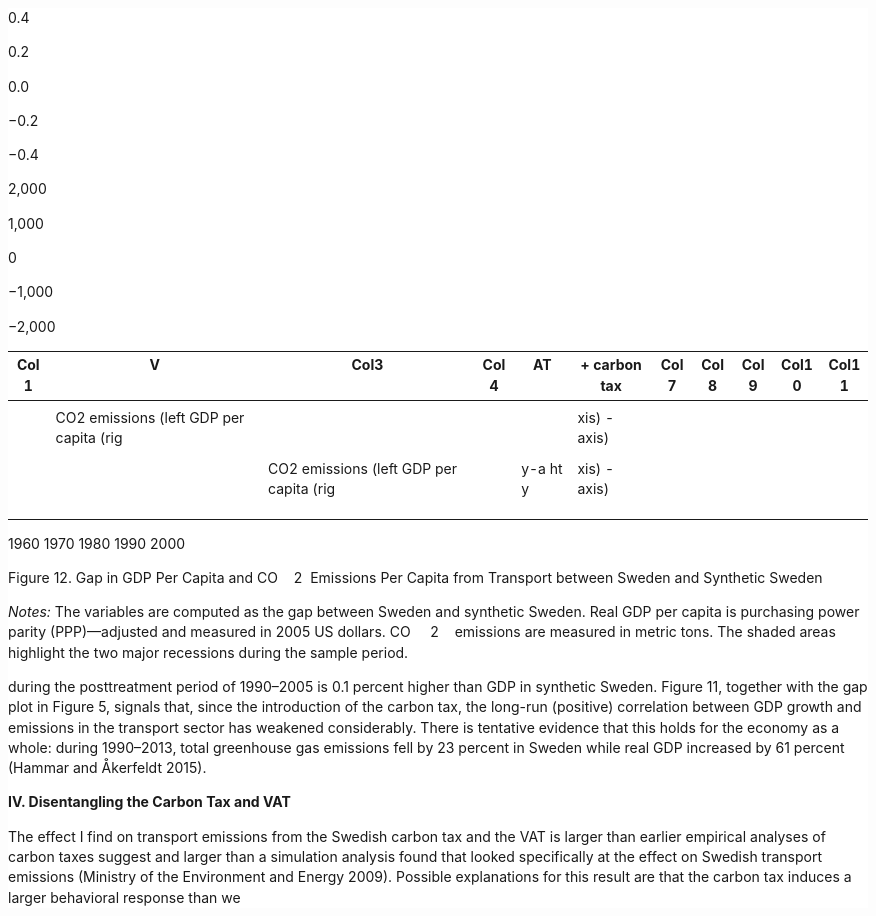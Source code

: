 
0.4

0.2

0.0

−0.2

−0.4



2,000

1,000

0

−1,000

−2,000


|Col1|V|Col3|Col4|AT|+ carbon tax|Col7|Col8|Col9|Col10|Col11|
|---|---|---|---|---|---|---|---|---|---|---|
||||||||||||
||CO2 emissions (left GDP per capita (rig||||xis) -axis)||||||
||||||||||||
|||CO2 emissions (left GDP per capita (rig||y-a ht y|xis) -axis)||||||
||||||||||||
||||||||||||
||||||||||||


1960 1970 1980 1990 2000

Figure 12. Gap in GDP Per Capita and CO ​​ ​ ​ 2 ​​​ Emissions Per Capita
from Transport between Sweden and Synthetic Sweden

*Notes:* The variables are computed as the gap between Sweden and synthetic Sweden. Real GDP per capita is purchasing power parity (PPP)—adjusted and measured in 2005 US dollars. CO ​ ​ ​ ​ 2 ​ ​ ​ emissions are measured in metric
tons. The shaded areas highlight the two major recessions during the sample period.

during the ­posttreatment period of ­1990–2005 is 0.1 percent higher than GDP in
synthetic Sweden. Figure 11, together with the gap plot in Figure 5, signals that,
since the introduction of the carbon tax, the ­long-run (positive) correlation between
GDP growth and emissions in the transport sector has weakened considerably.
There is tentative evidence that this holds for the economy as a whole: during
­1990–2013, total greenhouse gas emissions fell by 23 percent in Sweden while real
GDP increased by 61 percent (Hammar and Åkerfeldt 2015).

**IV. Disentangling the Carbon Tax and VAT**

The effect I find on transport emissions from the Swedish carbon tax and the VAT
is larger than earlier empirical analyses of carbon taxes suggest and larger than a
simulation analysis found that looked specifically at the effect on Swedish transport
emissions (Ministry of the Environment and Energy 2009). Possible explanations
for this result are that the carbon tax induces a larger behavioral response than we
